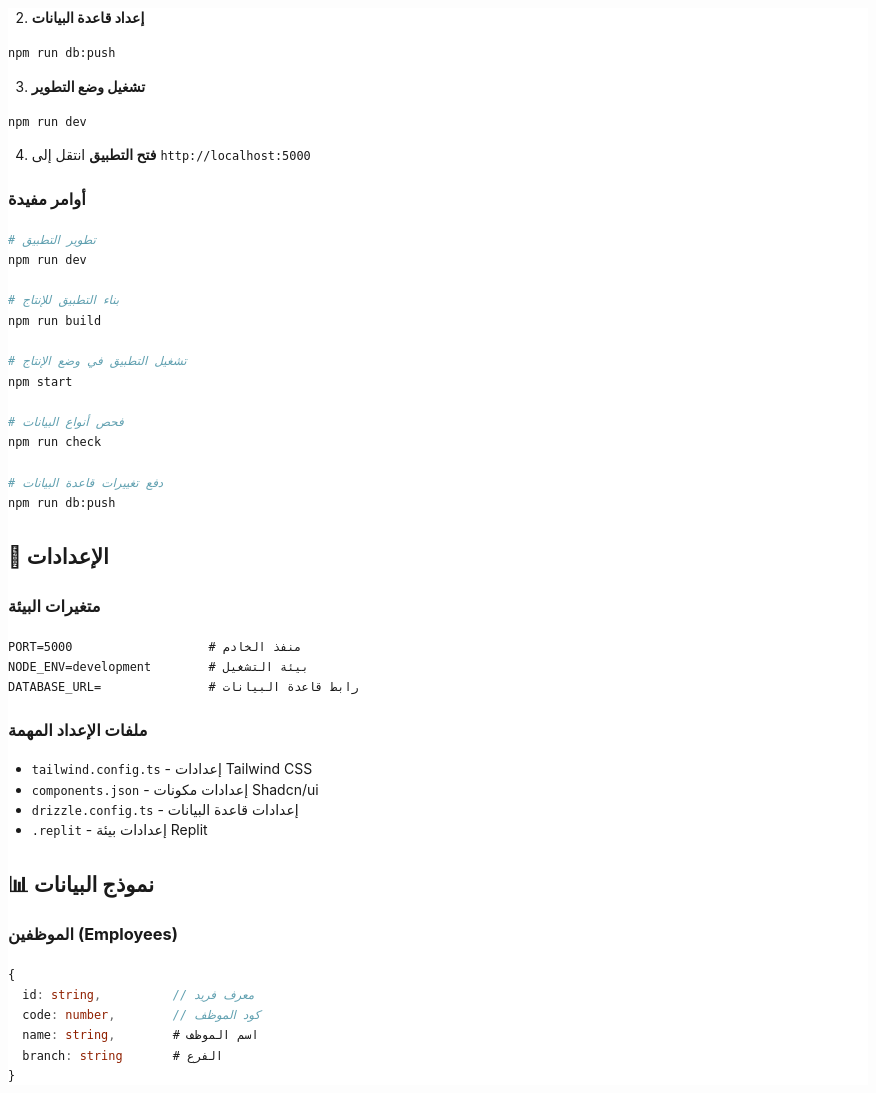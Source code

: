 2. **إعداد قاعدة البيانات**
```bash
npm run db:push
```

3. **تشغيل وضع التطوير**
```bash
npm run dev
```

4. **فتح التطبيق**
انتقل إلى `http://localhost:5000`

### أوامر مفيدة

```bash
# تطوير التطبيق
npm run dev

# بناء التطبيق للإنتاج
npm run build

# تشغيل التطبيق في وضع الإنتاج
npm start

# فحص أنواع البيانات
npm run check

# دفع تغييرات قاعدة البيانات
npm run db:push
```

## 🔧 الإعدادات

### متغيرات البيئة
```env
PORT=5000                   # منفذ الخادم
NODE_ENV=development        # بيئة التشغيل
DATABASE_URL=               # رابط قاعدة البيانات
```

### ملفات الإعداد المهمة
- `tailwind.config.ts` - إعدادات Tailwind CSS
- `components.json` - إعدادات مكونات Shadcn/ui
- `drizzle.config.ts` - إعدادات قاعدة البيانات
- `.replit` - إعدادات بيئة Replit

## 📊 نموذج البيانات

### الموظفين (Employees)
```typescript
{
  id: string,          // معرف فريد
  code: number,        // كود الموظف
  name: string,        # اسم الموظف
  branch: string       # الفرع
}
```
